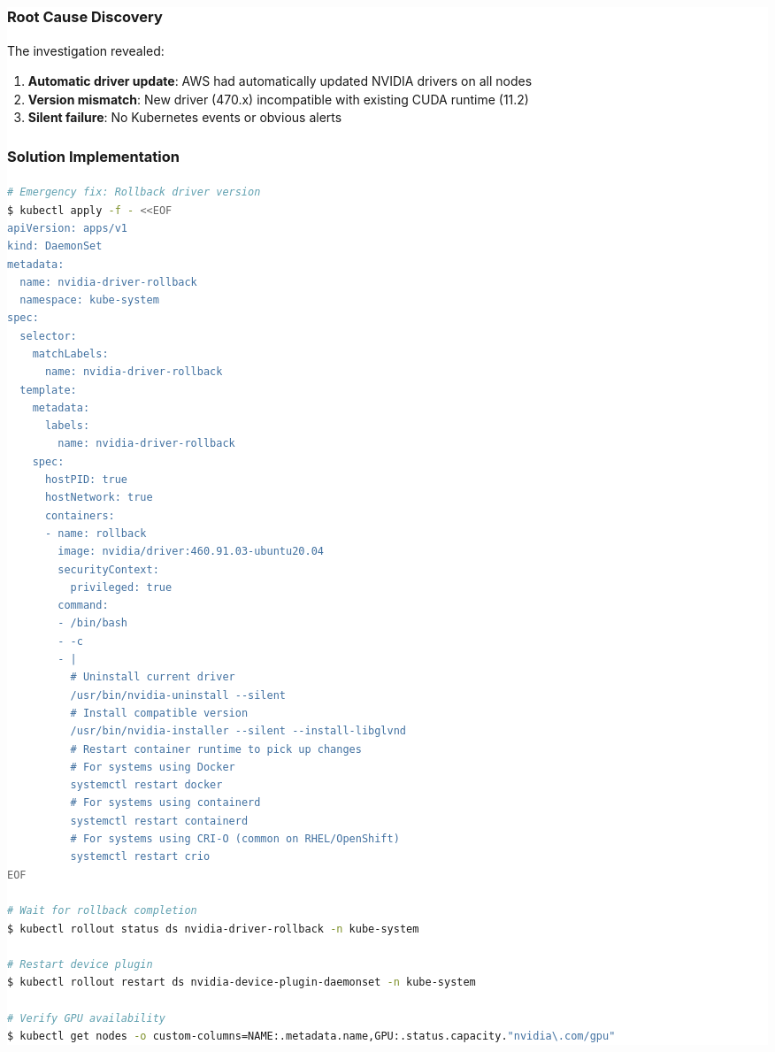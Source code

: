 ```bash
```

### Root Cause Discovery

The investigation revealed:

1. **Automatic driver update**: AWS had automatically updated NVIDIA drivers on all nodes
2. **Version mismatch**: New driver (470.x) incompatible with existing CUDA runtime (11.2)
3. **Silent failure**: No Kubernetes events or obvious alerts

### Solution Implementation

```bash
# Emergency fix: Rollback driver version
$ kubectl apply -f - <<EOF
apiVersion: apps/v1
kind: DaemonSet
metadata:
  name: nvidia-driver-rollback
  namespace: kube-system
spec:
  selector:
    matchLabels:
      name: nvidia-driver-rollback
  template:
    metadata:
      labels:
        name: nvidia-driver-rollback
    spec:
      hostPID: true
      hostNetwork: true
      containers:
      - name: rollback
        image: nvidia/driver:460.91.03-ubuntu20.04
        securityContext:
          privileged: true
        command:
        - /bin/bash
        - -c
        - |
          # Uninstall current driver
          /usr/bin/nvidia-uninstall --silent
          # Install compatible version
          /usr/bin/nvidia-installer --silent --install-libglvnd
          # Restart container runtime to pick up changes
          # For systems using Docker
          systemctl restart docker
          # For systems using containerd
          systemctl restart containerd
          # For systems using CRI-O (common on RHEL/OpenShift)
          systemctl restart crio
EOF

# Wait for rollback completion
$ kubectl rollout status ds nvidia-driver-rollback -n kube-system

# Restart device plugin
$ kubectl rollout restart ds nvidia-device-plugin-daemonset -n kube-system

# Verify GPU availability
$ kubectl get nodes -o custom-columns=NAME:.metadata.name,GPU:.status.capacity."nvidia\.com/gpu"
```
